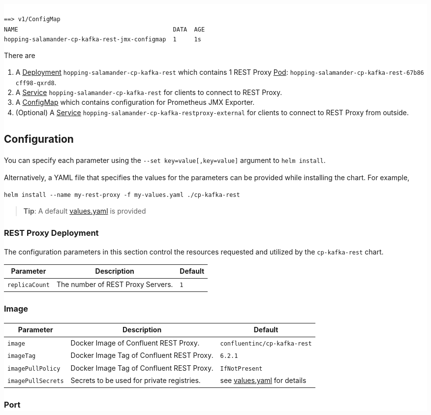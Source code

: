 ```console

==> v1/ConfigMap
NAME                                            DATA  AGE
hopping-salamander-cp-kafka-rest-jmx-configmap  1     1s
```

There are
1. A [Deployment](https://kubernetes.io/docs/concepts/workloads/controllers/deployment/) `hopping-salamander-cp-kafka-rest` which contains 1 REST Proxy [Pod](https://kubernetes.io/docs/concepts/workloads/pods/pod-overview/): `hopping-salamander-cp-kafka-rest-67b86cff98-qxrd8`.
1. A [Service](https://kubernetes.io/docs/concepts/services-networking/service/) `hopping-salamander-cp-kafka-rest` for clients to connect to REST Proxy.
1. A [ConfigMap](https://kubernetes.io/docs/tasks/configure-pod-container/configure-pod-configmap/) which contains configuration for Prometheus JMX Exporter.
1. (Optional) A [Service](https://kubernetes.io/docs/concepts/services-networking/service/) `hopping-salamander-cp-kafka-restproxy-external` for clients to connect to REST Proxy from outside.

## Configuration

You can specify each parameter using the `--set key=value[,key=value]` argument to `helm install`.

Alternatively, a YAML file that specifies the values for the parameters can be provided while installing the chart. For example,

```console
helm install --name my-rest-proxy -f my-values.yaml ./cp-kafka-rest
```

> **Tip**: A default [values.yaml](values.yaml) is provided

### REST Proxy Deployment

The configuration parameters in this section control the resources requested and utilized by the `cp-kafka-rest` chart.

| Parameter | Description | Default |
| --------- | ----------- | ------- |
| `replicaCount` | The number of REST Proxy Servers. | `1` |

### Image

| Parameter | Description | Default |
| --------- | ----------- | ------- |
| `image` | Docker Image of Confluent REST Proxy. | `confluentinc/cp-kafka-rest` |
| `imageTag` | Docker Image Tag of Confluent REST Proxy. | `6.2.1` |
| `imagePullPolicy` | Docker Image Tag of Confluent REST Proxy. | `IfNotPresent` |
| `imagePullSecrets` | Secrets to be used for private registries. | see [values.yaml](values.yaml) for details |

### Port
